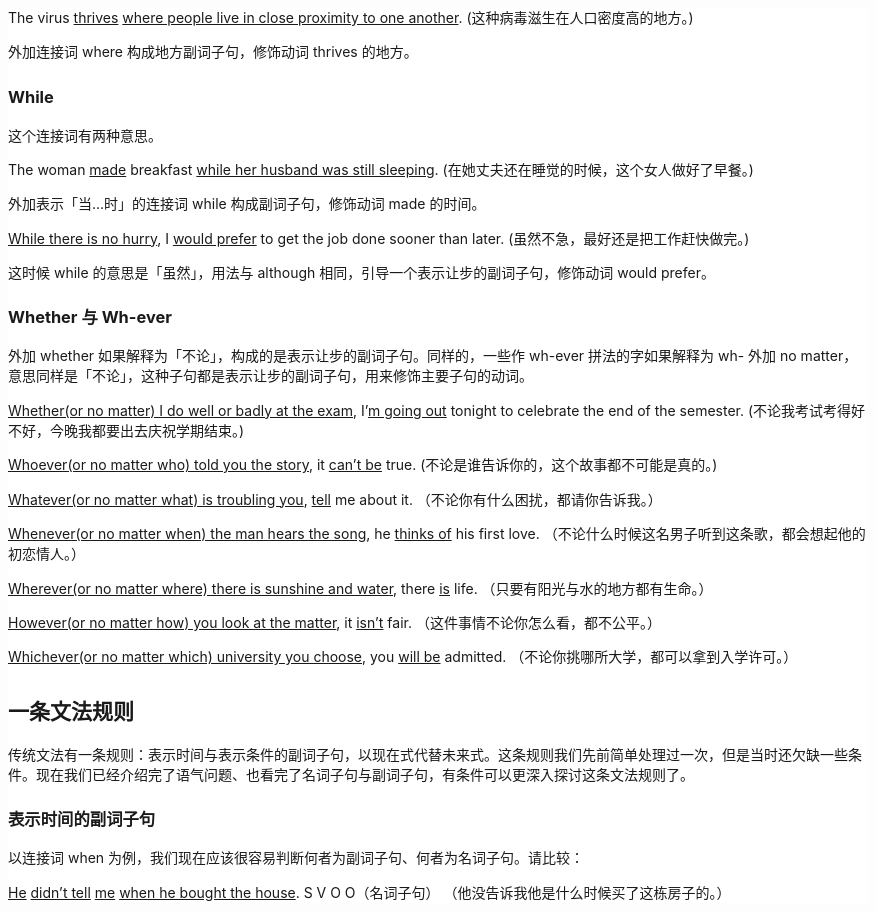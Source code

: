 The virus <u>thrives</u> <u>where people live in close proximity to one another</u>.
(这种病毒滋生在人口密度高的地方。)

外加连接词 where 构成地方副词子句，修饰动词 thrives 的地方。

### While

这个连接词有两种意思。

The woman <u>made</u> breakfast <u>while her husband was still sleeping</u>.
(在她丈夫还在睡觉的时候，这个女人做好了早餐。)

外加表示「当…时」的连接词 while 构成副词子句，修饰动词 made 的时间。

<u>While there is no hurry</u>, I <u>would prefer</u> to get the job done sooner than later.
(虽然不急，最好还是把工作赶快做完。)

这时候 while 的意思是「虽然」，用法与 although 相同，引导一个表示让步的副词子句，修饰动词 would prefer。

### Whether 与 Wh-ever

外加 whether 如果解释为「不论」，构成的是表示让步的副词子句。同样的，一些作 wh-ever 拼法的字如果解释为 wh- 外加 no matter，意思同样是「不论」，这种子句都是表示让步的副词子句，用来修饰主要子句的动词。

<u>Whether(or no matter) I do well or badly at the exam</u>, I’<u>m going out</u> tonight to celebrate the end of the semester.
(不论我考试考得好不好，今晚我都要出去​​庆祝学期结束。)

<u>Whoever(or no matter who) told you the story</u>, it <u>can’t be</u> true.
(不论是谁告诉你的，这个故事都不可能是真的。)

<u>Whatever(or no matter what) is troubling you</u>, <u>tell</u> me about it.
（不论你有什么困扰，都请你告诉我。）

<u>Whenever(or no matter when) the man hears the song</u>, he <u>thinks of</u> his first love.
（不论什么时候这名男子听到这条歌，都会想起他的初恋情人。）

<u>Wherever(or no matter where) there is sunshine and water</u>, there <u>is</u> life.
（只要有阳光与水的地方都有生命。）

<u>However(or no matter how) you look at the matter</u>, it <u>isn’t</u> fair.
（这件事情不论你怎么看，都不公平。）

<u>Whichever(or no matter which) university you choose</u>, you <u>will be</u> admitted.
（不论你挑哪所大学，都可以拿到入学许可。）

## 一条文法规则

传统文法有一条规则：表示时间与表示条件的副词子句，以现在式代替未来式。这条规则我们先前简单处理过一次，但是当时还欠缺一些条件。现在我们已经介绍完了语气问题、也看完了名词子句与副词子句，有条件可以更深入探讨这条文法规则了。

### 表示时间的副词子句

以连接词 when 为例，我们现在应该很容易判断何者为副词子句、何者为名词子句。请比较：

<u>He</u> <u>didn’t tell</u> <u>me</u> <u>when he bought the house</u>.
S V O O（名词子句）
（他没告诉我他是什么时候买了这栋房子的。）
